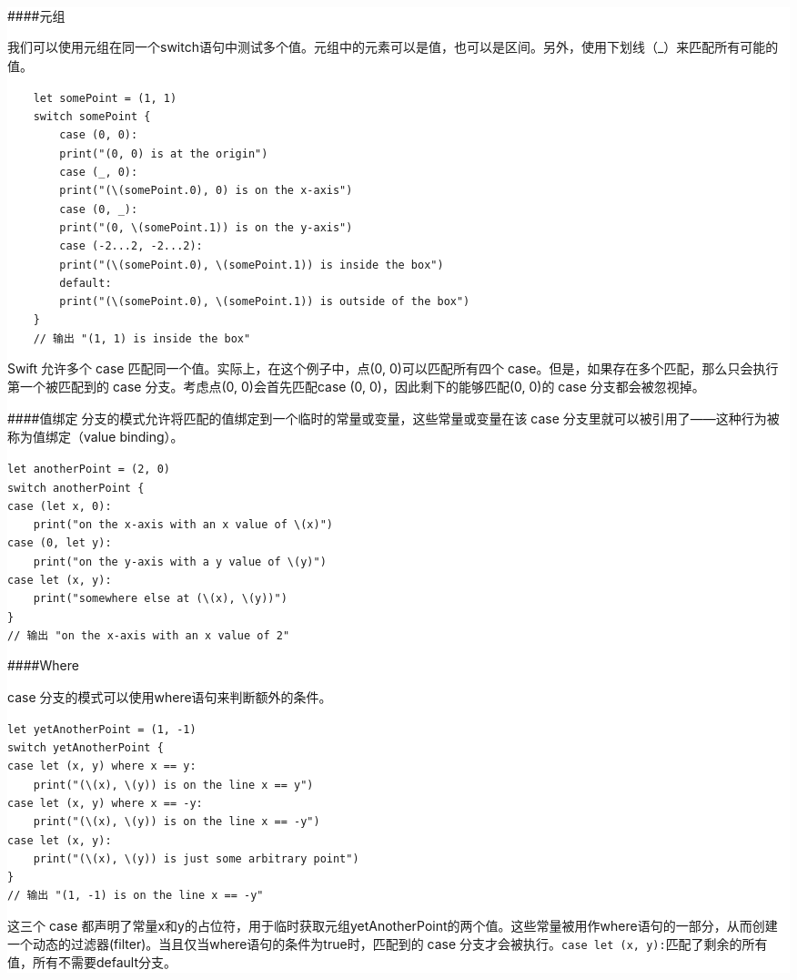 ####元组

我们可以使用元组在同一个switch语句中测试多个值。元组中的元素可以是值，也可以是区间。另外，使用下划线（_）来匹配所有可能的值。

```
	let somePoint = (1, 1)
    switch somePoint {
    	case (0, 0):
    	print("(0, 0) is at the origin")
    	case (_, 0):
    	print("(\(somePoint.0), 0) is on the x-axis")
    	case (0, _):
    	print("(0, \(somePoint.1)) is on the y-axis")
    	case (-2...2, -2...2):
    	print("(\(somePoint.0), \(somePoint.1)) is inside the box")
    	default:
    	print("(\(somePoint.0), \(somePoint.1)) is outside of the box")
    }
    // 输出 "(1, 1) is inside the box"
```

Swift 允许多个 case 匹配同一个值。实际上，在这个例子中，点(0, 0)可以匹配所有四个 case。但是，如果存在多个匹配，那么只会执行第一个被匹配到的 case 分支。考虑点(0, 0)会首先匹配case (0, 0)，因此剩下的能够匹配(0, 0)的 case 分支都会被忽视掉。

####值绑定
分支的模式允许将匹配的值绑定到一个临时的常量或变量，这些常量或变量在该 case 分支里就可以被引用了——这种行为被称为值绑定（value binding）。

```
let anotherPoint = (2, 0)
switch anotherPoint {
case (let x, 0):
    print("on the x-axis with an x value of \(x)")
case (0, let y):
    print("on the y-axis with a y value of \(y)")
case let (x, y):
    print("somewhere else at (\(x), \(y))")
}
// 输出 "on the x-axis with an x value of 2"
```

####Where

case 分支的模式可以使用where语句来判断额外的条件。

```
let yetAnotherPoint = (1, -1)
switch yetAnotherPoint {
case let (x, y) where x == y:
    print("(\(x), \(y)) is on the line x == y")
case let (x, y) where x == -y:
    print("(\(x), \(y)) is on the line x == -y")
case let (x, y):
    print("(\(x), \(y)) is just some arbitrary point")
}
// 输出 "(1, -1) is on the line x == -y"
```
这三个 case 都声明了常量x和y的占位符，用于临时获取元组yetAnotherPoint的两个值。这些常量被用作where语句的一部分，从而创建一个动态的过滤器(filter)。当且仅当where语句的条件为true时，匹配到的 case 分支才会被执行。`case let (x, y):`匹配了剩余的所有值，所有不需要default分支。
